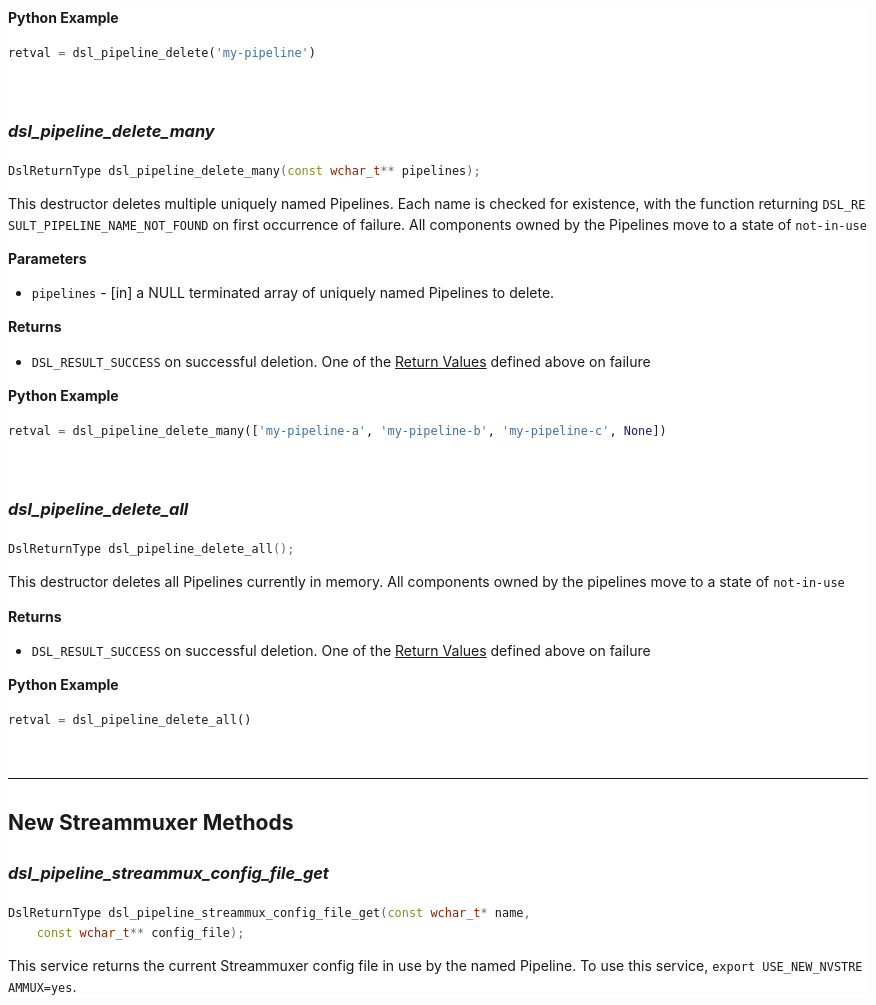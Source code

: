 **Python Example**
```Python
retval = dsl_pipeline_delete('my-pipeline')
```

<br>

### *dsl_pipeline_delete_many*
```C++
DslReturnType dsl_pipeline_delete_many(const wchar_t** pipelines);
```
This destructor deletes multiple uniquely named Pipelines. Each name is checked for existence, with the function returning `DSL_RESULT_PIPELINE_NAME_NOT_FOUND` on first occurrence of failure.
All components owned by the Pipelines move to a state of `not-in-use`

**Parameters**
* `pipelines` - [in] a NULL terminated array of uniquely named Pipelines to delete.

**Returns**
* `DSL_RESULT_SUCCESS` on successful deletion. One of the [Return Values](#return-values) defined above on failure

**Python Example**
```Python
retval = dsl_pipeline_delete_many(['my-pipeline-a', 'my-pipeline-b', 'my-pipeline-c', None])
```

<br>

### *dsl_pipeline_delete_all*
```C++
DslReturnType dsl_pipeline_delete_all();
```
This destructor deletes all Pipelines currently in memory. All components owned by the pipelines move to a state of `not-in-use`

**Returns**
* `DSL_RESULT_SUCCESS` on successful deletion. One of the [Return Values](#return-values) defined above on failure

**Python Example**
```Python
retval = dsl_pipeline_delete_all()
```

<br>

---

## New Streammuxer Methods
### *dsl_pipeline_streammux_config_file_get*
```C++
DslReturnType dsl_pipeline_streammux_config_file_get(const wchar_t* name, 
    const wchar_t** config_file);
```
This service returns the current Streammuxer config file in use by the named Pipeline. To use this service, `export USE_NEW_NVSTREAMMUX=yes`.

